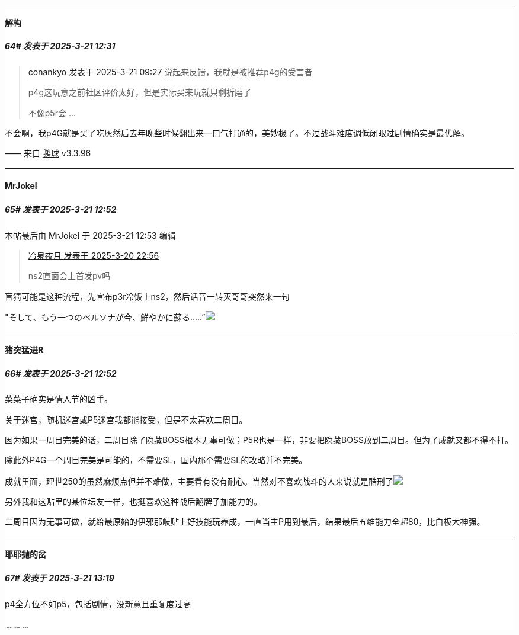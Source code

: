 *****

####  解构  
##### 64#       发表于 2025-3-21 12:31

<blockquote><a href="httphttps://stage1st.com/2b/forum.php?mod=redirect&amp;goto=findpost&amp;pid=67700273&amp;ptid=2250509" target="_blank">conankyo 发表于 2025-3-21 09:27</a>
说起来反馈，我就是被推荐p4g的受害者

p4g这玩意之前社区评价太好，但是实际买来玩就只剩折磨了

不像p5r会 ...</blockquote>
不会啊，我p4G就是买了吃灰然后去年晚些时候翻出来一口气打通的，美妙极了。不过战斗难度调低闭眼过剧情确实是最优解。

—— 来自 [鹅球](https://www.pgyer.com/GcUxKd4w) v3.3.96

*****

####  MrJokel  
##### 65#       发表于 2025-3-21 12:52

 本帖最后由 MrJokel 于 2025-3-21 12:53 编辑 
<blockquote><a href="httphttps://stage1st.com/2b/forum.php?mod=redirect&amp;goto=findpost&amp;pid=67697540&amp;ptid=2250509" target="_blank">冷泉夜月 发表于 2025-3-20 22:56</a>

ns2直面会上首发pv吗</blockquote>
盲猜可能是这种流程，先宣布p3r冷饭上ns2，然后话音一转灭哥哥突然来一句

"そして、もう一つのペルソナが今、鮮やかに蘇る.....”<img src="https://static.stage1st.com/image/smiley/face2017/037.png" referrerpolicy="no-referrer">

*****

####  猪突猛进R  
##### 66#       发表于 2025-3-21 12:52

菜菜子确实是情人节的凶手。

关于迷宫，随机迷宫或P5迷宫我都能接受，但是不太喜欢二周目。

因为如果一周目完美的话，二周目除了隐藏BOSS根本无事可做；P5R也是一样，非要把隐藏BOSS放到二周目。但为了成就又都不得不打。

除此外P4G一个周目完美是可能的，不需要SL，国内那个需要SL的攻略并不完美。

成就里面，理世250的虽然麻烦点但并不难做，主要看有没有耐心。当然对不喜欢战斗的人来说就是酷刑了<img src="https://static.stage1st.com/image/smiley/face2017/068.png" referrerpolicy="no-referrer">

另外我和这贴里的某位坛友一样，也挺喜欢这种战后翻牌子加能力的。

二周目因为无事可做，就给最原始的伊邪那岐贴上好技能玩养成，一直当主P用到最后，结果最后五维能力全超80，比白板大神强。

*****

####  耶耶抛的岔  
##### 67#       发表于 2025-3-21 13:19

p4全方位不如p5，包括剧情，没新意且重复度过高

﹍﹍﹍
